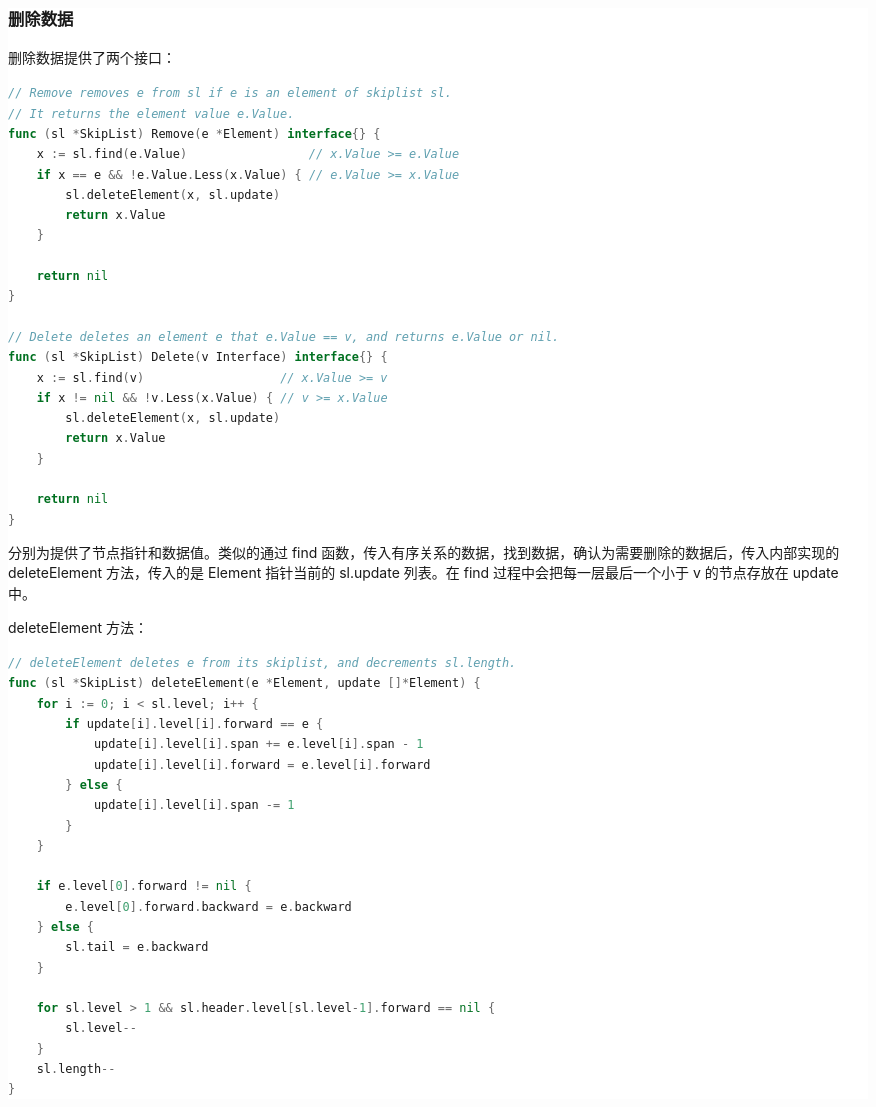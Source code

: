 ### 删除数据

删除数据提供了两个接口：

```go
// Remove removes e from sl if e is an element of skiplist sl.
// It returns the element value e.Value.
func (sl *SkipList) Remove(e *Element) interface{} {
	x := sl.find(e.Value)                 // x.Value >= e.Value
	if x == e && !e.Value.Less(x.Value) { // e.Value >= x.Value
		sl.deleteElement(x, sl.update)
		return x.Value
	}

	return nil
}

// Delete deletes an element e that e.Value == v, and returns e.Value or nil.
func (sl *SkipList) Delete(v Interface) interface{} {
	x := sl.find(v)                   // x.Value >= v
	if x != nil && !v.Less(x.Value) { // v >= x.Value
		sl.deleteElement(x, sl.update)
		return x.Value
	}

	return nil
}
```

分别为提供了节点指针和数据值。类似的通过 find 函数，传入有序关系的数据，找到数据，确认为需要删除的数据后，传入内部实现的 deleteElement 方法，传入的是 Element 指针当前的 sl.update 列表。在 find 过程中会把每一层最后一个小于 v 的节点存放在 update 中。

deleteElement 方法：

```go
// deleteElement deletes e from its skiplist, and decrements sl.length.
func (sl *SkipList) deleteElement(e *Element, update []*Element) {
	for i := 0; i < sl.level; i++ {
		if update[i].level[i].forward == e {
			update[i].level[i].span += e.level[i].span - 1
			update[i].level[i].forward = e.level[i].forward
		} else {
			update[i].level[i].span -= 1
		}
	}

	if e.level[0].forward != nil {
		e.level[0].forward.backward = e.backward
	} else {
		sl.tail = e.backward
	}

	for sl.level > 1 && sl.header.level[sl.level-1].forward == nil {
		sl.level--
	}
	sl.length--
}
```
